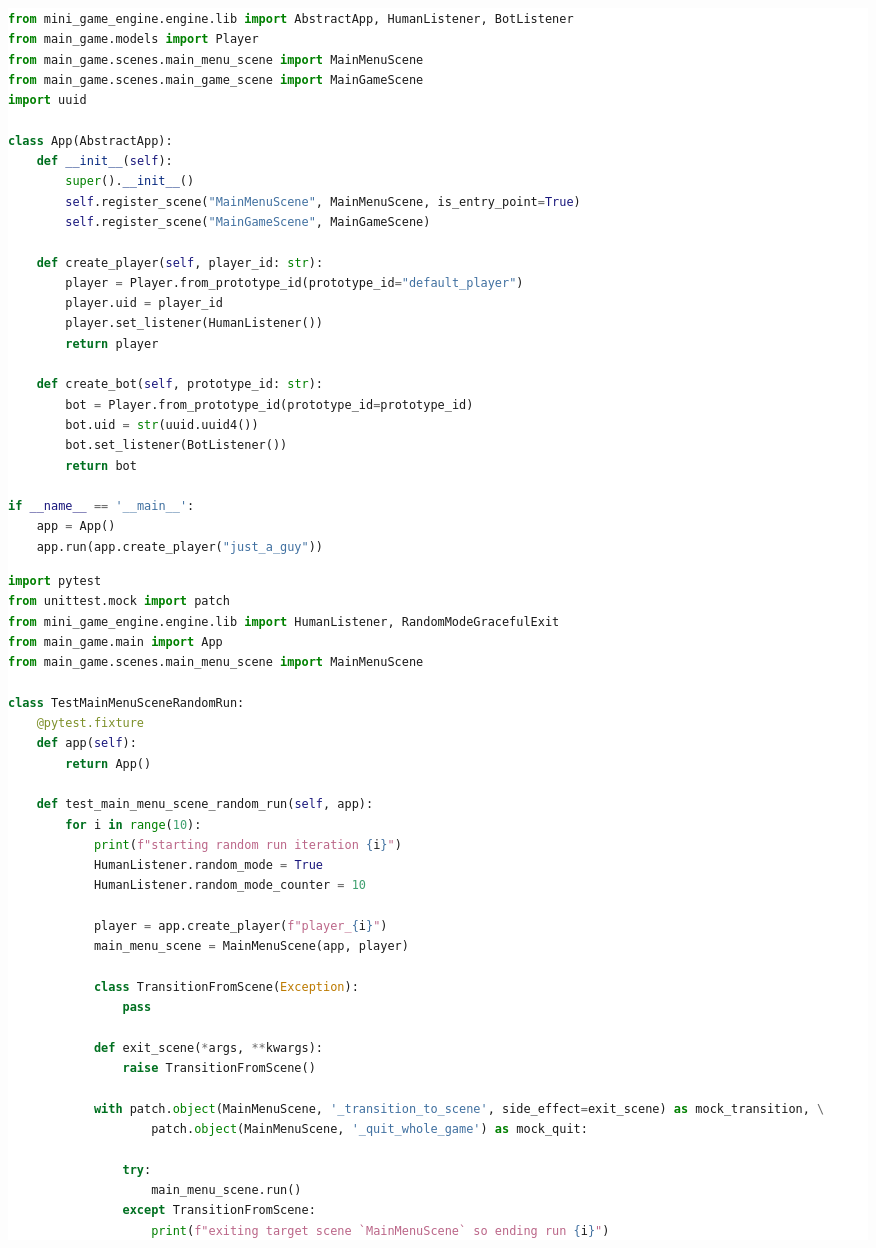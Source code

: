 ```python main_game/main.py
from mini_game_engine.engine.lib import AbstractApp, HumanListener, BotListener
from main_game.models import Player
from main_game.scenes.main_menu_scene import MainMenuScene
from main_game.scenes.main_game_scene import MainGameScene
import uuid

class App(AbstractApp):
    def __init__(self):
        super().__init__()
        self.register_scene("MainMenuScene", MainMenuScene, is_entry_point=True)
        self.register_scene("MainGameScene", MainGameScene)

    def create_player(self, player_id: str):
        player = Player.from_prototype_id(prototype_id="default_player")
        player.uid = player_id
        player.set_listener(HumanListener())
        return player

    def create_bot(self, prototype_id: str):
        bot = Player.from_prototype_id(prototype_id=prototype_id)
        bot.uid = str(uuid.uuid4())
        bot.set_listener(BotListener())
        return bot

if __name__ == '__main__':
    app = App()
    app.run(app.create_player("just_a_guy"))
```

```python main_game/tests/test_main_menu_scene.py
import pytest
from unittest.mock import patch
from mini_game_engine.engine.lib import HumanListener, RandomModeGracefulExit
from main_game.main import App
from main_game.scenes.main_menu_scene import MainMenuScene

class TestMainMenuSceneRandomRun:
    @pytest.fixture
    def app(self):
        return App()

    def test_main_menu_scene_random_run(self, app):
        for i in range(10):
            print(f"starting random run iteration {i}")
            HumanListener.random_mode = True
            HumanListener.random_mode_counter = 10

            player = app.create_player(f"player_{i}")
            main_menu_scene = MainMenuScene(app, player)

            class TransitionFromScene(Exception):
                pass

            def exit_scene(*args, **kwargs):
                raise TransitionFromScene()

            with patch.object(MainMenuScene, '_transition_to_scene', side_effect=exit_scene) as mock_transition, \
                    patch.object(MainMenuScene, '_quit_whole_game') as mock_quit:

                try:
                    main_menu_scene.run()
                except TransitionFromScene:
                    print(f"exiting target scene `MainMenuScene` so ending run {i}")
```